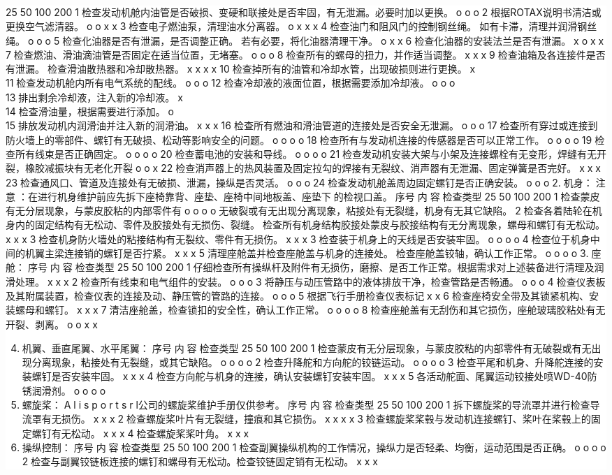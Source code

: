  25 50 100 200 
1 检查发动机舱内油管是否破损、变硬和联接处是否牢固，有无泄漏。必要时加以更换。 o  o o 
2 根据ROTAX说明书清洁或更换空气滤清器。 o o x x 
3 检查电子燃油泵，清理油水分离器。 o x x x 
4 检查油门和阻风门的控制钢丝绳。 如有卡滞，清理并润滑钢丝绳。 o  o o 
5 检查化油器是否有泄漏，是否调整正确。 若有必要，将化油器清理干净。  o x x 
6 检查化油器的安装法兰是否有泄漏。 x o x x 
7 检查燃油、滑油滴油管是否固定在适当位置，无堵塞。 o  o o 
8 检查所有的螺母的扭力，并作适当调整。 x  x x 
9 检查油箱及各连接件是否有泄漏。 检查滑油散热器和冷却散热器。 x x x x 
10 检查掉所有的油管和冷却水管，出现破损则进行更换。    x  
11 检查发动机舱内所有电气系统的配线。 o  o o 
12 检查冷却液的液面位置，根据需要添加冷却液。 o o o  
13 排出剩余冷却液，注入新的冷却液。    x  
14 检查滑油量，根据需要进行添加。  o   
15 排放发动机内润滑油并注入新的润滑油。 x  x x 
16 检查所有燃油和滑油管道的连接处是否安全无泄漏。 o  o o 
17 检查所有穿过或连接到防火墙上的零部件、螺钉有无破损、松动等影响安全的问题。 o o o o 
18 检查所有与发动机连接的传感器是否可以正常工作。 o o o o 
19 检查所有线束是否正确固定。 o o o o 
20 检查蓄电池的安装和导线。 o o o o 
21 检查发动机安装大架与小架及连接螺栓有无变形，焊缝有无开裂，橡胶减振块有无老化开裂  o o x 
22 检查消声器上的热风装置及固定拉勾的焊接有无裂纹、消声器有无泄漏、固定弹簧是否完好。 x  x x 
23 检查通风口、管道及连接处有无破损、泄漏，操纵是否灵活。 o  o o 
24 检查发动机舱盖周边固定螺钉是否正确安装。 o  o o 
2. 机身： 
  注  意  ：在进行机身维护前应先拆下座椅靠背、座垫、座椅中间地板盖、座垫下
的检视口盖。 序号 内    容 检查类型 
25 50 100 200 
1 检查蒙皮有无分层现象，与蒙皮胶粘的内部零件有 o o o o 
 无破裂或有无出现分离现象，粘接处有无裂缝，机身有无其它缺陷。 
2 检查各着陆轮在机身内的固定结构有无松动、零件及胶接处有无损伤、裂缝。 检查所有机身结构胶接处蒙皮与胶接结构有无分离现象，螺母和螺钉有无松动。 x  x x 
3 检查机身防火墙处的粘接结构有无裂纹、零件有无损伤。 x  x x 
3 检查装于机身上的天线是否安装牢固。 o o o o 
4 检查位于机身中间的机翼主梁连接销的螺钉是否拧紧。 x  x x 
5 清理座舱盖并检查座舱盖与机身的连接处。 检查座舱盖铰轴，确认工作正常。 o o o o 
 3. 座舱： 序号 内    容 检查类型 
25 50 100 200 
1 仔细检查所有操纵杆及附件有无损伤，磨擦、是否工作正常。根据需求对上述装备进行清理及润滑处理。 x  x x 
2 检查所有线束和电气组件的安装。 o  o o 
3 将静压与动压管路中的液体排放干净，检查管路是否畅通。 o  o o 
4 检查仪表板及其附属装置，检查仪表的连接及动、静压管的管路的连接。 o  o o 
5 根据飞行手册检查仪表标记   x x 
6 检查座椅安全带及其锁紧机构、安装螺母和螺钉。 x  x x 
7 清洁座舱盖，检查锁扣的安全性，确认工作正常。 o o o o 
8 检查座舱盖有无刮伤和其它损伤，座舱玻璃胶粘处有无开裂、剥离。 o o x x 
 
 4. 机翼、垂直尾翼、水平尾翼： 序号 内    容 检查类型 
25 50 100 200 
1 检查蒙皮有无分层现象，与蒙皮胶粘的内部零件有无破裂或有无出现分离现象，粘接处有无裂缝，或其它缺陷。 o o o o 
2 检查升降舵和方向舵的铰链运动。 o o o o 
3 检查平尾和机身、升降舵连接的安装螺钉是否安装牢固。 x  x x 
4 检查方向舵与机身的连接，确认安装螺钉安装牢固。 x  x x 
5 各活动舵面、尾翼运动铰接处喷WD-40防锈润滑剂。 o o o o 
 5. 螺旋桨：     A l i s p o r t  s r l公司的螺旋桨维护手册仅供参考。 序号 内    容 检查类型 
25 50 100 200 
1 拆下螺旋桨的导流罩并进行检查导流罩有无损伤。 x  x x 
2 检查螺旋桨叶片有无裂缝，撞痕和其它损伤。 x x x x 
3 检查螺旋桨桨毂与发动机连接螺钉、桨叶在桨毂上的固定螺钉有无松动。 x  x x 
4 检查螺旋桨桨叶角。 x  x x 
 6. 操纵控制： 序号 内    容 检查类型 
25 50 100 200 
1 检查副翼操纵机构的工作情况，操纵力是否轻柔、均衡，运动范围是否正确。 o o o o 
2 检查与副翼铰链板连接的螺钉和螺母有无松动。检查铰链固定销有无松动。 x  x x 